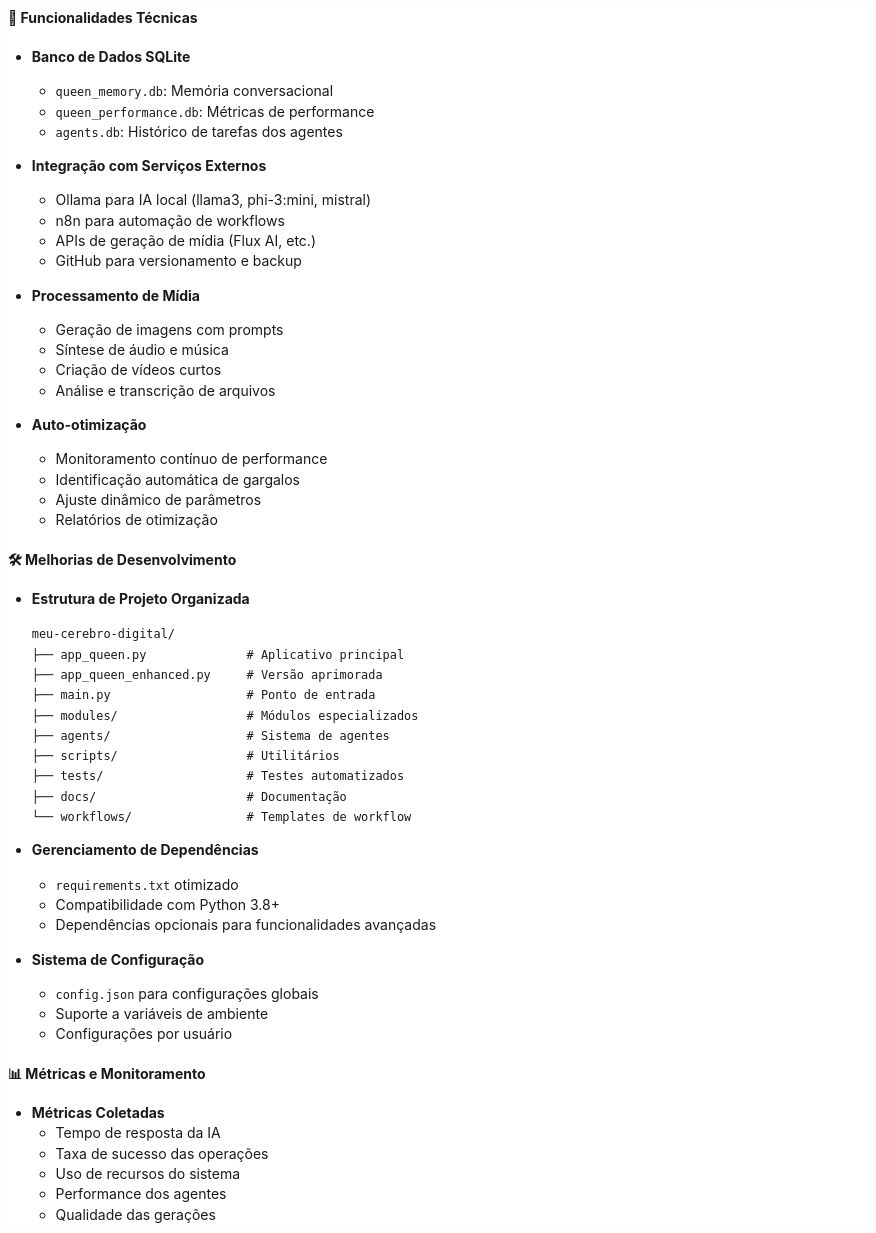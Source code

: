#### 🔧 Funcionalidades Técnicas

- **Banco de Dados SQLite**
  - `queen_memory.db`: Memória conversacional
  - `queen_performance.db`: Métricas de performance
  - `agents.db`: Histórico de tarefas dos agentes

- **Integração com Serviços Externos**
  - Ollama para IA local (llama3, phi-3:mini, mistral)
  - n8n para automação de workflows
  - APIs de geração de mídia (Flux AI, etc.)
  - GitHub para versionamento e backup

- **Processamento de Mídia**
  - Geração de imagens com prompts
  - Síntese de áudio e música
  - Criação de vídeos curtos
  - Análise e transcrição de arquivos

- **Auto-otimização**
  - Monitoramento contínuo de performance
  - Identificação automática de gargalos
  - Ajuste dinâmico de parâmetros
  - Relatórios de otimização

#### 🛠️ Melhorias de Desenvolvimento

- **Estrutura de Projeto Organizada**
  ```
  meu-cerebro-digital/
  ├── app_queen.py              # Aplicativo principal
  ├── app_queen_enhanced.py     # Versão aprimorada
  ├── main.py                   # Ponto de entrada
  ├── modules/                  # Módulos especializados
  ├── agents/                   # Sistema de agentes
  ├── scripts/                  # Utilitários
  ├── tests/                    # Testes automatizados
  ├── docs/                     # Documentação
  └── workflows/                # Templates de workflow
  ```

- **Gerenciamento de Dependências**
  - `requirements.txt` otimizado
  - Compatibilidade com Python 3.8+
  - Dependências opcionais para funcionalidades avançadas

- **Sistema de Configuração**
  - `config.json` para configurações globais
  - Suporte a variáveis de ambiente
  - Configurações por usuário

#### 📊 Métricas e Monitoramento

- **Métricas Coletadas**
  - Tempo de resposta da IA
  - Taxa de sucesso das operações
  - Uso de recursos do sistema
  - Performance dos agentes
  - Qualidade das gerações
